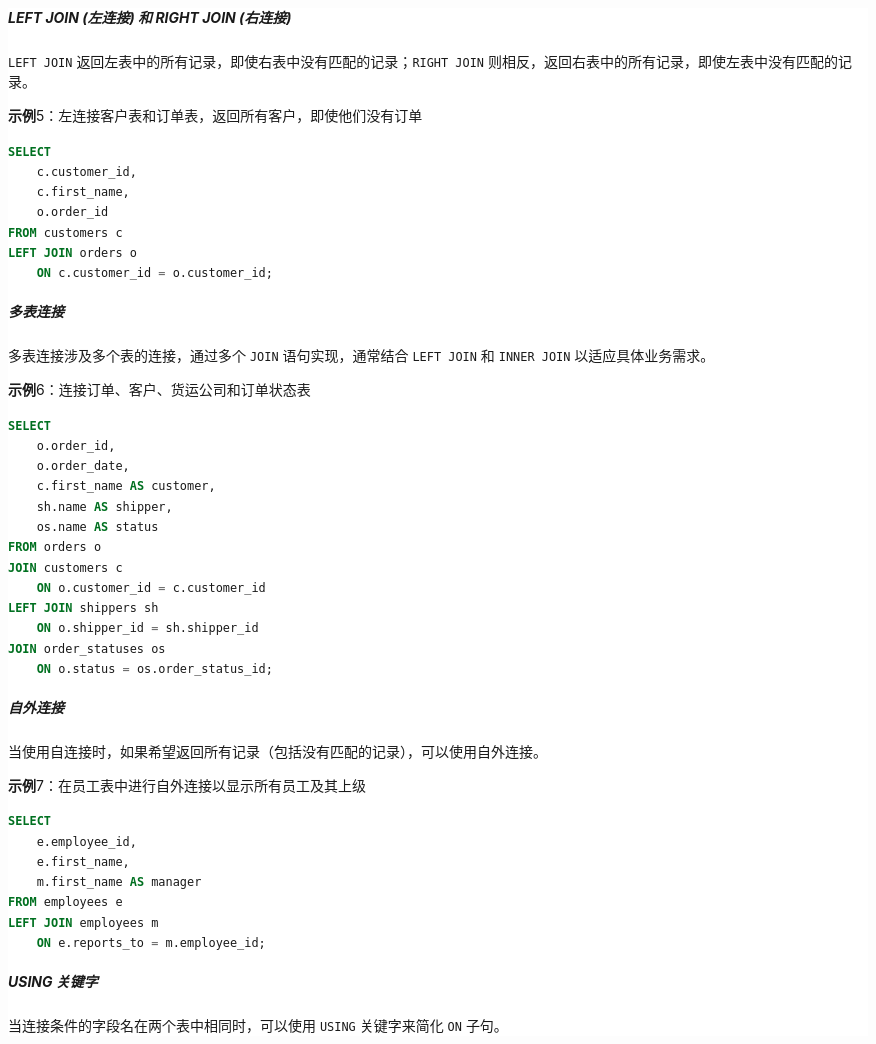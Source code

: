 ##### LEFT JOIN (左连接) 和 RIGHT JOIN (右连接)

`LEFT JOIN` 返回左表中的所有记录，即使右表中没有匹配的记录；`RIGHT JOIN` 则相反，返回右表中的所有记录，即使左表中没有匹配的记录。

**示例**5：左连接客户表和订单表，返回所有客户，即使他们没有订单

```sql
SELECT
    c.customer_id,
    c.first_name,
    o.order_id
FROM customers c
LEFT JOIN orders o
    ON c.customer_id = o.customer_id;
```

##### 多表连接

多表连接涉及多个表的连接，通过多个 `JOIN` 语句实现，通常结合 `LEFT JOIN` 和 `INNER JOIN` 以适应具体业务需求。

**示例**6：连接订单、客户、货运公司和订单状态表

```sql
SELECT
    o.order_id,
    o.order_date,
    c.first_name AS customer,
    sh.name AS shipper,
    os.name AS status
FROM orders o
JOIN customers c
    ON o.customer_id = c.customer_id
LEFT JOIN shippers sh
    ON o.shipper_id = sh.shipper_id
JOIN order_statuses os
    ON o.status = os.order_status_id;
```

##### 自外连接

当使用自连接时，如果希望返回所有记录（包括没有匹配的记录），可以使用自外连接。

**示例**7：在员工表中进行自外连接以显示所有员工及其上级

```sql
SELECT
    e.employee_id,
    e.first_name,
    m.first_name AS manager
FROM employees e
LEFT JOIN employees m
    ON e.reports_to = m.employee_id;
```

##### USING 关键字

当连接条件的字段名在两个表中相同时，可以使用 `USING` 关键字来简化 `ON` 子句。
